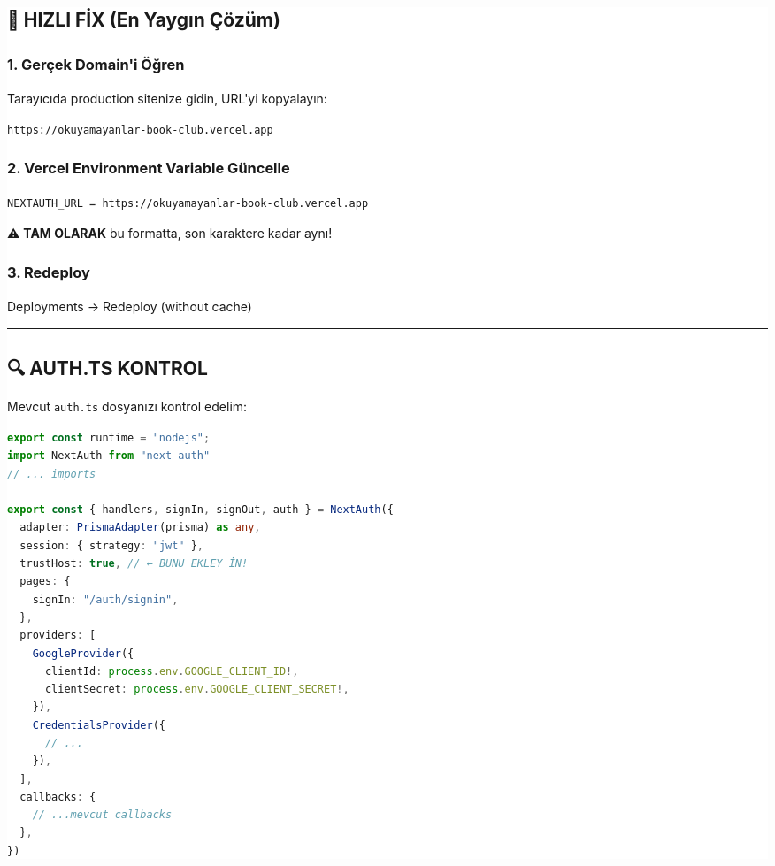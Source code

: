 
## 🎯 HIZLI FİX (En Yaygın Çözüm)

### 1. Gerçek Domain'i Öğren

Tarayıcıda production sitenize gidin, URL'yi kopyalayın:
```
https://okuyamayanlar-book-club.vercel.app
```

### 2. Vercel Environment Variable Güncelle

```bash
NEXTAUTH_URL = https://okuyamayanlar-book-club.vercel.app
```

⚠️ **TAM OLARAK** bu formatta, son karaktere kadar aynı!

### 3. Redeploy

Deployments → Redeploy (without cache)

---

## 🔍 AUTH.TS KONTROL

Mevcut `auth.ts` dosyanızı kontrol edelim:

```typescript
export const runtime = "nodejs";
import NextAuth from "next-auth"
// ... imports

export const { handlers, signIn, signOut, auth } = NextAuth({
  adapter: PrismaAdapter(prisma) as any,
  session: { strategy: "jwt" },
  trustHost: true, // ← BUNU EKLEY İN!
  pages: {
    signIn: "/auth/signin",
  },
  providers: [
    GoogleProvider({
      clientId: process.env.GOOGLE_CLIENT_ID!,
      clientSecret: process.env.GOOGLE_CLIENT_SECRET!,
    }),
    CredentialsProvider({
      // ...
    }),
  ],
  callbacks: {
    // ...mevcut callbacks
  },
})
```
